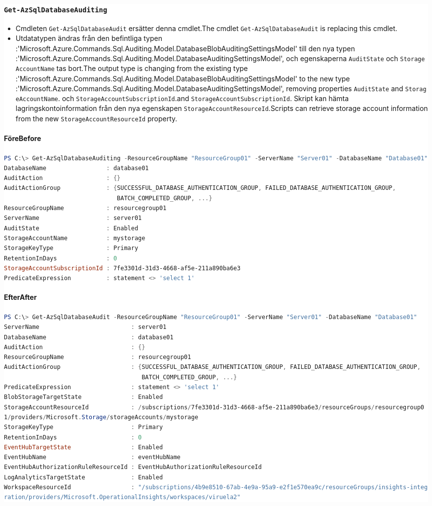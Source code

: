 ### `Get-AzSqlDatabaseAuditing`
- <span data-ttu-id="7b5d8-205">Cmdleten `Get-AzSqlDatabaseAudit` ersätter denna cmdlet.</span><span class="sxs-lookup"><span data-stu-id="7b5d8-205">The cmdlet `Get-AzSqlDatabaseAudit` is replacing this cmdlet.</span></span>
- <span data-ttu-id="7b5d8-206">Utdatatypen ändras från den befintliga typen :'Microsoft.Azure.Commands.Sql.Auditing.Model.DatabaseBlobAuditingSettingsModel' till den nya typen :'Microsoft.Azure.Commands.Sql.Auditing.Model.DatabaseAuditingSettingsModel', och egenskaperna `AuditState` och `StorageAccountName` tas bort.</span><span class="sxs-lookup"><span data-stu-id="7b5d8-206">The output type is changing from the existing type :'Microsoft.Azure.Commands.Sql.Auditing.Model.DatabaseBlobAuditingSettingsModel' to the new type :'Microsoft.Azure.Commands.Sql.Auditing.Model.DatabaseAuditingSettingsModel', removing properties `AuditState` and `StorageAccountName`.</span></span> <span data-ttu-id="7b5d8-207">och `StorageAccountSubscriptionId`.</span><span class="sxs-lookup"><span data-stu-id="7b5d8-207">and `StorageAccountSubscriptionId`.</span></span>  <span data-ttu-id="7b5d8-208">Skript kan hämta lagringskontoinformation från den nya egenskapen `StorageAccountResourceId`.</span><span class="sxs-lookup"><span data-stu-id="7b5d8-208">Scripts can retrieve storage account information from the new `StorageAccountResourceId` property.</span></span>

#### <a name="before"></a><span data-ttu-id="7b5d8-209">Före</span><span class="sxs-lookup"><span data-stu-id="7b5d8-209">Before</span></span>
```powershell
PS C:\> Get-AzSqlDatabaseAuditing -ResourceGroupName "ResourceGroup01" -ServerName "Server01" -DatabaseName "Database01"
DatabaseName                 : database01
AuditAction                  : {}
AuditActionGroup             : {SUCCESSFUL_DATABASE_AUTHENTICATION_GROUP, FAILED_DATABASE_AUTHENTICATION_GROUP,
                                BATCH_COMPLETED_GROUP, ...}
ResourceGroupName            : resourcegroup01
ServerName                   : server01
AuditState                   : Enabled
StorageAccountName           : mystorage
StorageKeyType               : Primary
RetentionInDays              : 0
StorageAccountSubscriptionId : 7fe3301d-31d3-4668-af5e-211a890ba6e3
PredicateExpression          : statement <> 'select 1'
```

#### <a name="after"></a><span data-ttu-id="7b5d8-210">Efter</span><span class="sxs-lookup"><span data-stu-id="7b5d8-210">After</span></span>
```powershell
PS C:\> Get-AzSqlDatabaseAudit -ResourceGroupName "ResourceGroup01" -ServerName "Server01" -DatabaseName "Database01"
ServerName                          : server01
DatabaseName                        : database01
AuditAction                         : {}
ResourceGroupName                   : resourcegroup01
AuditActionGroup                    : {SUCCESSFUL_DATABASE_AUTHENTICATION_GROUP, FAILED_DATABASE_AUTHENTICATION_GROUP,
                                       BATCH_COMPLETED_GROUP, ...}
PredicateExpression                 : statement <> 'select 1'
BlobStorageTargetState              : Enabled
StorageAccountResourceId            : /subscriptions/7fe3301d-31d3-4668-af5e-211a890ba6e3/resourceGroups/resourcegroup01/providers/Microsoft.Storage/storageAccounts/mystorage
StorageKeyType                      : Primary
RetentionInDays                     : 0
EventHubTargetState                 : Enabled
EventHubName                        : eventHubName
EventHubAuthorizationRuleResourceId : EventHubAuthorizationRuleResourceId
LogAnalyticsTargetState             : Enabled
WorkspaceResourceId                 : "/subscriptions/4b9e8510-67ab-4e9a-95a9-e2f1e570ea9c/resourceGroups/insights-integration/providers/Microsoft.OperationalInsights/workspaces/viruela2"
```